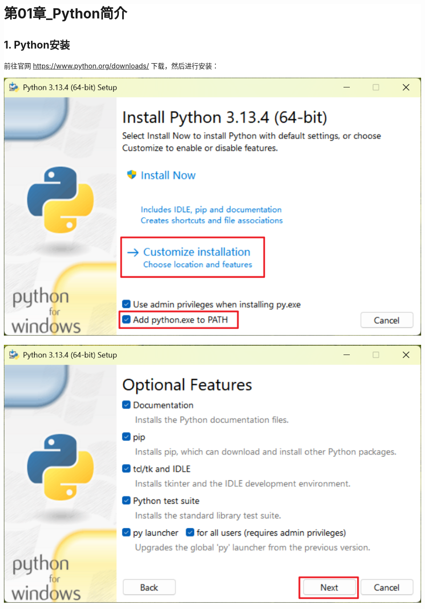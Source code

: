 # 第01章_Python简介

## 1. Python安装

前往官网 https://www.python.org/downloads/ 下载，然后进行安装：

![image-20250611142937458](images/image-20250611142937458.png)

![image-20250611143046672](images/image-20250611143046672.png)
